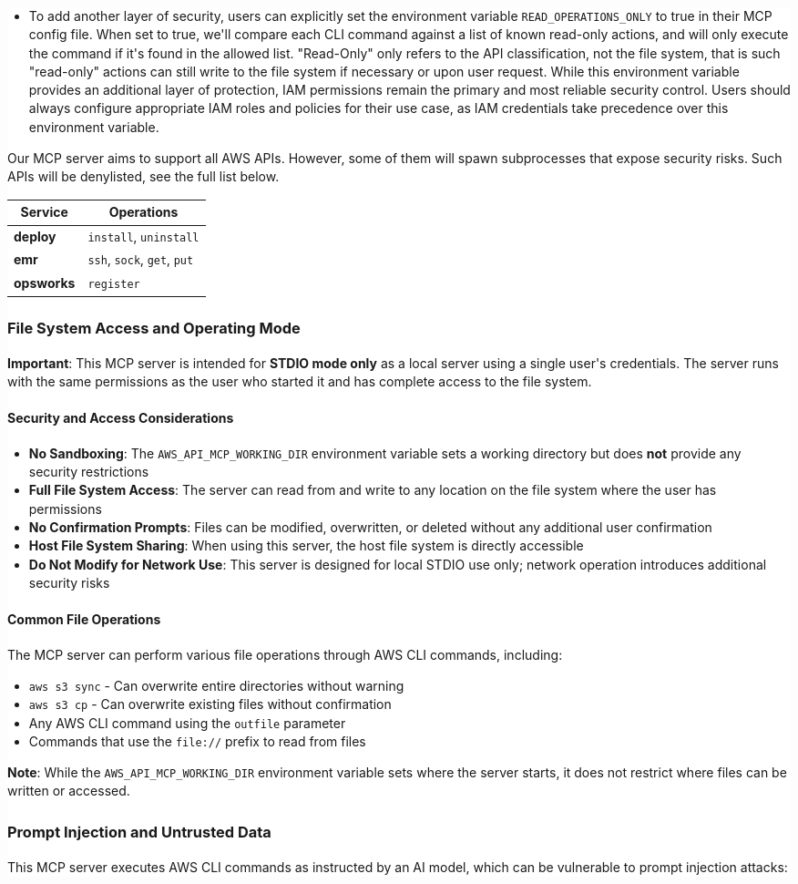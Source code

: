 - To add another layer of security, users can explicitly set the environment variable `READ_OPERATIONS_ONLY` to true in their MCP config file. When set to true, we'll compare each CLI command against a list of known read-only actions, and will only execute the command if it's found in the allowed list. "Read-Only" only refers to the API classification, not the file system, that is such "read-only" actions can still write to the file system if necessary or upon user request. While this environment variable provides an additional layer of protection, IAM permissions remain the primary and most reliable security control. Users should always configure appropriate IAM roles and policies for their use case, as IAM credentials take precedence over this environment variable.

Our MCP server aims to support all AWS APIs. However, some of them will spawn subprocesses that expose security risks. Such APIs will be denylisted, see the full list below.

| Service | Operations |
|---------|------------|
| **deploy** | `install`, `uninstall` |
| **emr** | `ssh`,  `sock`, `get`, `put` |
| **opsworks** | `register` |

### File System Access and Operating Mode

**Important**: This MCP server is intended for **STDIO mode only** as a local server using a single user's credentials. The server runs with the same permissions as the user who started it and has complete access to the file system.

#### Security and Access Considerations

- **No Sandboxing**: The `AWS_API_MCP_WORKING_DIR` environment variable sets a working directory but does **not** provide any security restrictions
- **Full File System Access**: The server can read from and write to any location on the file system where the user has permissions
- **No Confirmation Prompts**: Files can be modified, overwritten, or deleted without any additional user confirmation
- **Host File System Sharing**: When using this server, the host file system is directly accessible
- **Do Not Modify for Network Use**: This server is designed for local STDIO use only; network operation introduces additional security risks

#### Common File Operations

The MCP server can perform various file operations through AWS CLI commands, including:

- `aws s3 sync` - Can overwrite entire directories without warning
- `aws s3 cp` - Can overwrite existing files without confirmation
- Any AWS CLI command using the `outfile` parameter
- Commands that use the `file://` prefix to read from files

**Note**: While the `AWS_API_MCP_WORKING_DIR` environment variable sets where the server starts, it does not restrict where files can be written or accessed.

### Prompt Injection and Untrusted Data
This MCP server executes AWS CLI commands as instructed by an AI model, which can be vulnerable to prompt injection attacks:
